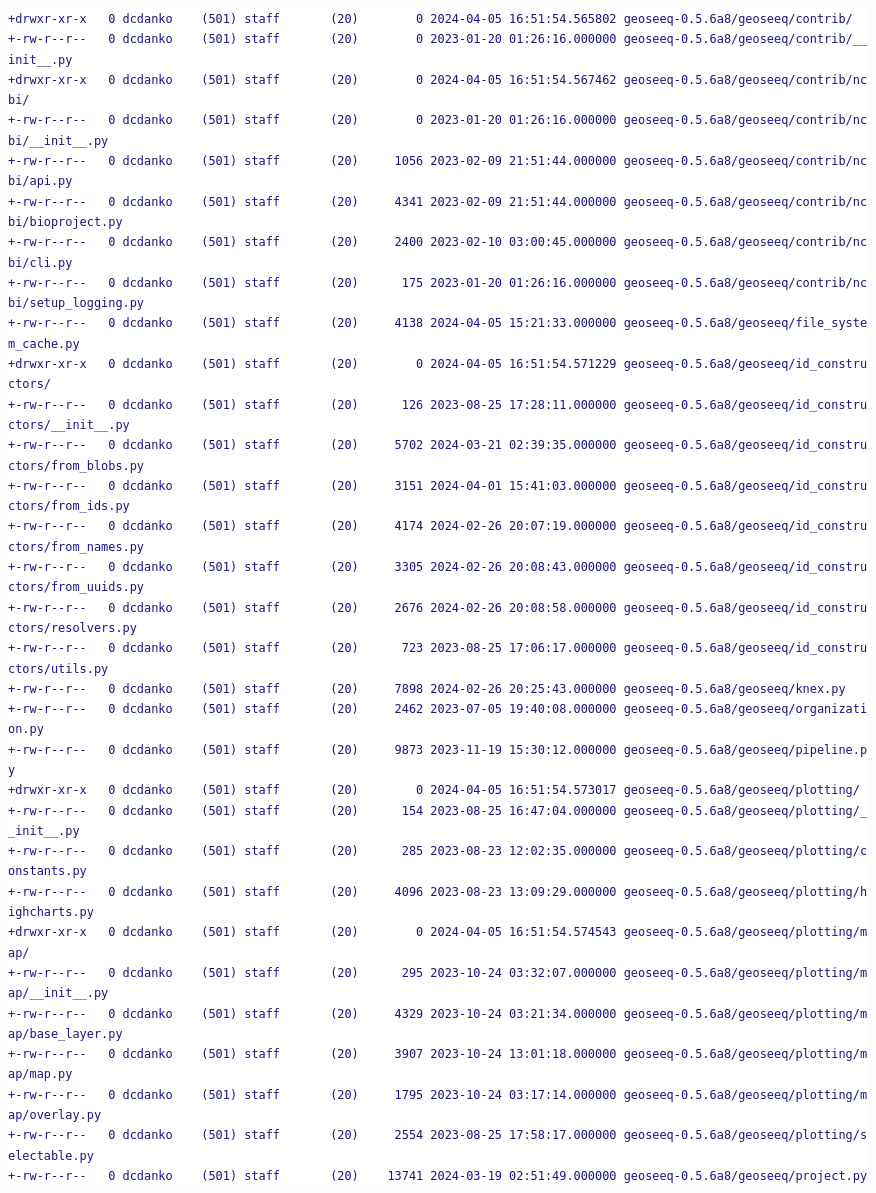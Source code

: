 ```diff
+drwxr-xr-x   0 dcdanko    (501) staff       (20)        0 2024-04-05 16:51:54.565802 geoseeq-0.5.6a8/geoseeq/contrib/
+-rw-r--r--   0 dcdanko    (501) staff       (20)        0 2023-01-20 01:26:16.000000 geoseeq-0.5.6a8/geoseeq/contrib/__init__.py
+drwxr-xr-x   0 dcdanko    (501) staff       (20)        0 2024-04-05 16:51:54.567462 geoseeq-0.5.6a8/geoseeq/contrib/ncbi/
+-rw-r--r--   0 dcdanko    (501) staff       (20)        0 2023-01-20 01:26:16.000000 geoseeq-0.5.6a8/geoseeq/contrib/ncbi/__init__.py
+-rw-r--r--   0 dcdanko    (501) staff       (20)     1056 2023-02-09 21:51:44.000000 geoseeq-0.5.6a8/geoseeq/contrib/ncbi/api.py
+-rw-r--r--   0 dcdanko    (501) staff       (20)     4341 2023-02-09 21:51:44.000000 geoseeq-0.5.6a8/geoseeq/contrib/ncbi/bioproject.py
+-rw-r--r--   0 dcdanko    (501) staff       (20)     2400 2023-02-10 03:00:45.000000 geoseeq-0.5.6a8/geoseeq/contrib/ncbi/cli.py
+-rw-r--r--   0 dcdanko    (501) staff       (20)      175 2023-01-20 01:26:16.000000 geoseeq-0.5.6a8/geoseeq/contrib/ncbi/setup_logging.py
+-rw-r--r--   0 dcdanko    (501) staff       (20)     4138 2024-04-05 15:21:33.000000 geoseeq-0.5.6a8/geoseeq/file_system_cache.py
+drwxr-xr-x   0 dcdanko    (501) staff       (20)        0 2024-04-05 16:51:54.571229 geoseeq-0.5.6a8/geoseeq/id_constructors/
+-rw-r--r--   0 dcdanko    (501) staff       (20)      126 2023-08-25 17:28:11.000000 geoseeq-0.5.6a8/geoseeq/id_constructors/__init__.py
+-rw-r--r--   0 dcdanko    (501) staff       (20)     5702 2024-03-21 02:39:35.000000 geoseeq-0.5.6a8/geoseeq/id_constructors/from_blobs.py
+-rw-r--r--   0 dcdanko    (501) staff       (20)     3151 2024-04-01 15:41:03.000000 geoseeq-0.5.6a8/geoseeq/id_constructors/from_ids.py
+-rw-r--r--   0 dcdanko    (501) staff       (20)     4174 2024-02-26 20:07:19.000000 geoseeq-0.5.6a8/geoseeq/id_constructors/from_names.py
+-rw-r--r--   0 dcdanko    (501) staff       (20)     3305 2024-02-26 20:08:43.000000 geoseeq-0.5.6a8/geoseeq/id_constructors/from_uuids.py
+-rw-r--r--   0 dcdanko    (501) staff       (20)     2676 2024-02-26 20:08:58.000000 geoseeq-0.5.6a8/geoseeq/id_constructors/resolvers.py
+-rw-r--r--   0 dcdanko    (501) staff       (20)      723 2023-08-25 17:06:17.000000 geoseeq-0.5.6a8/geoseeq/id_constructors/utils.py
+-rw-r--r--   0 dcdanko    (501) staff       (20)     7898 2024-02-26 20:25:43.000000 geoseeq-0.5.6a8/geoseeq/knex.py
+-rw-r--r--   0 dcdanko    (501) staff       (20)     2462 2023-07-05 19:40:08.000000 geoseeq-0.5.6a8/geoseeq/organization.py
+-rw-r--r--   0 dcdanko    (501) staff       (20)     9873 2023-11-19 15:30:12.000000 geoseeq-0.5.6a8/geoseeq/pipeline.py
+drwxr-xr-x   0 dcdanko    (501) staff       (20)        0 2024-04-05 16:51:54.573017 geoseeq-0.5.6a8/geoseeq/plotting/
+-rw-r--r--   0 dcdanko    (501) staff       (20)      154 2023-08-25 16:47:04.000000 geoseeq-0.5.6a8/geoseeq/plotting/__init__.py
+-rw-r--r--   0 dcdanko    (501) staff       (20)      285 2023-08-23 12:02:35.000000 geoseeq-0.5.6a8/geoseeq/plotting/constants.py
+-rw-r--r--   0 dcdanko    (501) staff       (20)     4096 2023-08-23 13:09:29.000000 geoseeq-0.5.6a8/geoseeq/plotting/highcharts.py
+drwxr-xr-x   0 dcdanko    (501) staff       (20)        0 2024-04-05 16:51:54.574543 geoseeq-0.5.6a8/geoseeq/plotting/map/
+-rw-r--r--   0 dcdanko    (501) staff       (20)      295 2023-10-24 03:32:07.000000 geoseeq-0.5.6a8/geoseeq/plotting/map/__init__.py
+-rw-r--r--   0 dcdanko    (501) staff       (20)     4329 2023-10-24 03:21:34.000000 geoseeq-0.5.6a8/geoseeq/plotting/map/base_layer.py
+-rw-r--r--   0 dcdanko    (501) staff       (20)     3907 2023-10-24 13:01:18.000000 geoseeq-0.5.6a8/geoseeq/plotting/map/map.py
+-rw-r--r--   0 dcdanko    (501) staff       (20)     1795 2023-10-24 03:17:14.000000 geoseeq-0.5.6a8/geoseeq/plotting/map/overlay.py
+-rw-r--r--   0 dcdanko    (501) staff       (20)     2554 2023-08-25 17:58:17.000000 geoseeq-0.5.6a8/geoseeq/plotting/selectable.py
+-rw-r--r--   0 dcdanko    (501) staff       (20)    13741 2024-03-19 02:51:49.000000 geoseeq-0.5.6a8/geoseeq/project.py
```